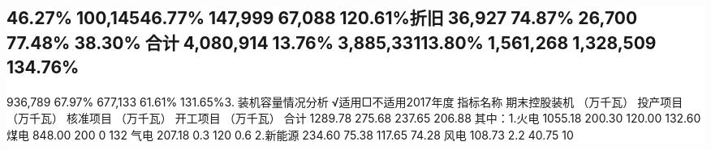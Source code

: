 46.27%
100,14546.77%
147,999
67,088
120.61%折旧
36,927
74.87%
26,700
77.48%
38.30%
合计
4,080,914
13.76%
3,885,33113.80%
1,561,268
1,328,509
134.76%
-
936,789
67.97%
677,133
61.61%
131.65%3.
装机容量情况分析
√适用□不适用2017年度
指标名称
期末控股装机
（万千瓦）
投产项目
（万千瓦）
核准项目
（万千瓦）
开工项目
（万千瓦）
合计
1289.78
275.68
237.65
206.88
其中：1.火电
1055.18
200.30
120.00
132.60
煤电
848.00
200
0
132
气电
207.18
0.3
120
0.6
2.新能源
234.60
75.38
117.65
74.28
风电
108.73
2.2
40.75
10